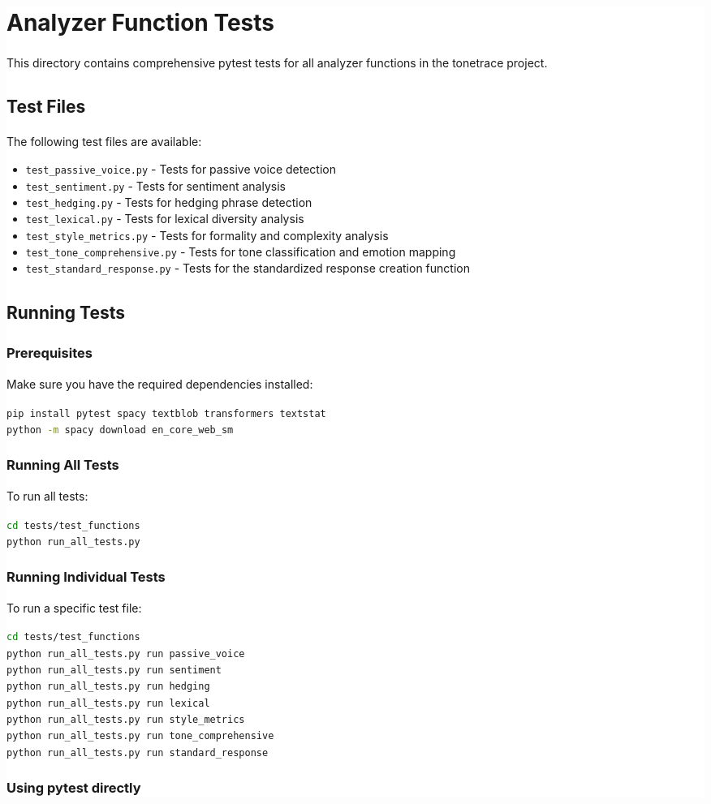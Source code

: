 # Analyzer Function Tests

This directory contains comprehensive pytest tests for all analyzer functions in the tonetrace project.

## Test Files

The following test files are available:

- `test_passive_voice.py` - Tests for passive voice detection
- `test_sentiment.py` - Tests for sentiment analysis
- `test_hedging.py` - Tests for hedging phrase detection
- `test_lexical.py` - Tests for lexical diversity analysis
- `test_style_metrics.py` - Tests for formality and complexity analysis
- `test_tone_comprehensive.py` - Tests for tone classification and emotion mapping
- `test_standard_response.py` - Tests for the standardized response creation function

## Running Tests

### Prerequisites

Make sure you have the required dependencies installed:

```bash
pip install pytest spacy textblob transformers textstat
python -m spacy download en_core_web_sm
```

### Running All Tests

To run all tests:

```bash
cd tests/test_functions
python run_all_tests.py
```

### Running Individual Tests

To run a specific test file:

```bash
cd tests/test_functions
python run_all_tests.py run passive_voice
python run_all_tests.py run sentiment
python run_all_tests.py run hedging
python run_all_tests.py run lexical
python run_all_tests.py run style_metrics
python run_all_tests.py run tone_comprehensive
python run_all_tests.py run standard_response
```

### Using pytest directly
